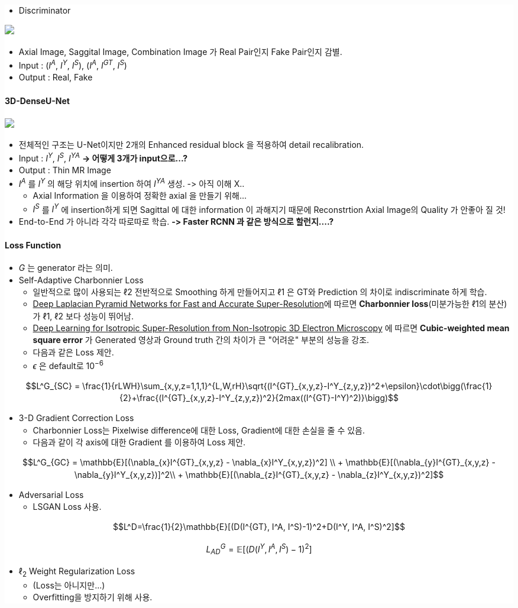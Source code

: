 - Discriminator
<img src="https://jjerry-k.github.io/public/img/thin/fig04.PNG">

  - Axial Image, Saggital Image, Combination Image 가 Real Pair인지 Fake Pair인지 감별.
  - Input : ($I^A$, $I^Y$, $I^S$), ($I^A$, $I^{GT}$, $I^S$)
  - Output : Real, Fake

#### 3D-DenseU-Net
<img src="https://jjerry-k.github.io/public/img/thin/fig05.PNG">

- 전체적인 구조는 U-Net이지만 2개의 Enhanced residual block 을 적용하여 detail recalibration.
- Input :  $I^Y$, $I^S$, $I^{YA}$ **-> 어떻게 3개가 input으로...?**
- Output : Thin MR Image
- $I^A$ 를 $I^Y$ 의 해당 위치에 insertion 하여 $I^{YA}$ 생성. -> 아직 이해 X..
  - Axial Information 을 이용하여 정확한 axial 을 만들기 위해...
  - $I^S$ 를 $I^Y$ 에 insertion하게 되면 Sagittal 에 대한 information 이 과해지기 때문에 Reconstrtion Axial Image의 Quality 가 안좋아 질 것!
- End-to-End 가 아니라 각각 따로따로 학습. **-> Faster RCNN 과 같은 방식으로 할런지....?**
  
#### Loss Function
- $G$ 는 generator 라는 의미.
- Self-Adaptive Charbonnier Loss
  - 일반적으로 많이 사용되는 $\ell2$ 전반적으로 Smoothing 하게 만들어지고 $\ell1$ 은 GT와 Prediction 의 차이로 indiscriminate 하게 학습.
  - [Deep Laplacian Pyramid Networks for Fast and Accurate Super-Resolution](https://arxiv.org/pdf/1704.03915.pdf)에 따르면 **Charbonnier loss**(미분가능한 $\ell1$의 분산)가 $\ell1$, $\ell2$ 보다 성능이 뛰어남. 
  - [Deep Learning for Isotropic Super-Resolution from Non-Isotropic 3D Electron Microscopy](https://arxiv.org/pdf/1706.03142.pdf) 에 따르면 **Cubic-weighted mean square error** 가 Generated 영상과 Ground truth 간의 차이가 큰 "어려운" 부분의 성능을 강조.
  - 다음과 같은 Loss 제안.
  - $\epsilon$ 은 default로 $10^{-6}$

$$L^G_{SC} = \frac{1}{rLWH}\sum_{x,y,z=1,1,1}^{L,W,rH}\sqrt{(I^{GT}_{x,y,z}-I^Y_{z,y,z})^2+\epsilon}\cdot\bigg(\frac{1}{2}+\frac{(I^{GT}_{x,y,z}-I^Y_{z,y,z})^2}{2max((I^{GT}-I^Y)^2)}\bigg)$$

- 3-D Gradient Correction Loss
  - Charbonnier Loss는 Pixelwise difference에 대한 Loss, Gradient에 대한 손실을 줄 수 있음.
  - 다음과 같이 각 axis에 대한 Gradient 를 이용하여 Loss 제안.

$$L^G_{GC} = \mathbb{E}[(\nabla_{x}I^{GT}_{x,y,z} - \nabla_{x}I^Y_{x,y,z})^2] \\  + \mathbb{E}[(\nabla_{y}I^{GT}_{x,y,z} - \nabla_{y}I^Y_{x,y,z})]^2\\ + \mathbb{E}[(\nabla_{z}I^{GT}_{x,y,z} - \nabla_{z}I^Y_{x,y,z})^2]$$

- Adversarial Loss
  - LSGAN Loss 사용. 

$$L^D=\frac{1}{2}\mathbb{E}[(D(I^{GT}, I^A, I^S)-1)^2+D(I^Y, I^A, I^S)^2]$$

$$L^G_{AD}=\mathbb{E}[(D(I^Y, I^A, I^S)-1)^2]$$

- $\ell_2$ Weight Regularization Loss
  - (Loss는 아니지만...)
  - Overfitting을 방지하기 위해 사용.
